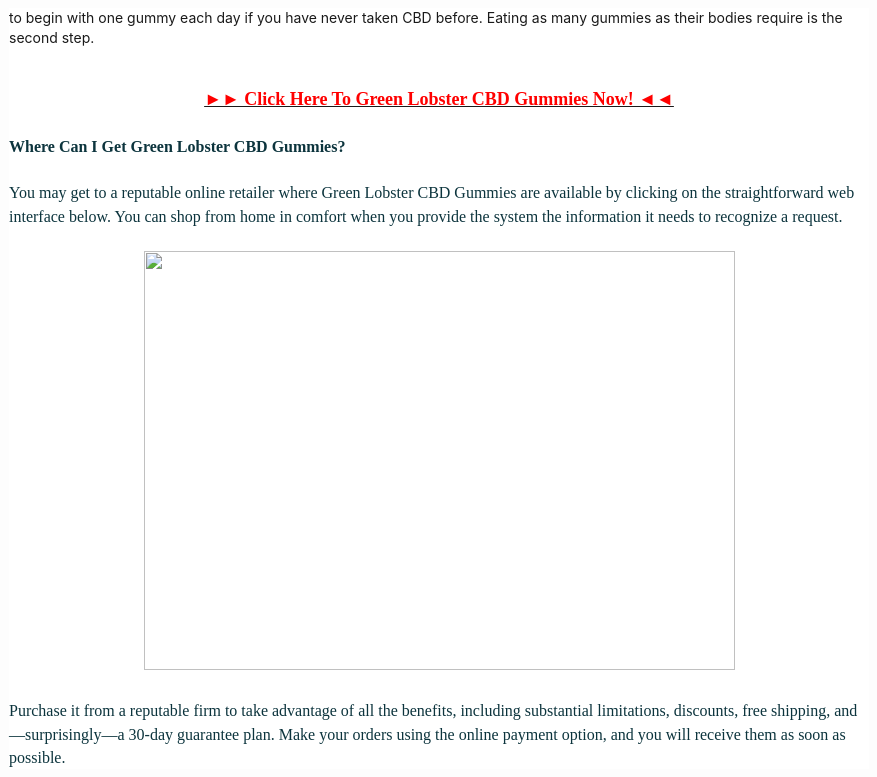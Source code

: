 to begin with one gummy each day if you have never taken CBD before. Eating as many gummies as their bodies require is the second step.</span></span></div><div><span style="color: #0c343d; font-family: Play; font-size: medium;"><br /></span></div><div><div style="text-align: center;"><b style="font-family: Play; font-size: large;"><a href="https://entrynutrition.com/Get-GreenLobsterCBDGummies" target="_blank"><span style="color: red;">►► Click Here To Green Lobster CBD Gummies Now! ◄◄</span></a></b></div><span style="font-family: Play; font-size: medium;"><div style="text-align: center;"><br /></div><b style="color: #0c343d;">Where Can I Get Green Lobster CBD Gummies?<br /></b><br /><span style="color: #0c343d;">You may get to a reputable online retailer where Green Lobster CBD Gummies are available by clicking on the straightforward web interface below. You can shop from home in comfort when you provide the system the information it needs to recognize a request.</span></span></div><div><span style="color: #0c343d; font-family: Play; font-size: medium;"><br /></span><span style="font-family: Play; font-size: medium;"><span style="color: #0c343d;"><div class="separator" style="clear: both; text-align: center;"><a href="https://entrynutrition.com/Get-GreenLobsterCBDGummies" style="margin-left: 1em; margin-right: 1em;" target="_blank"><img border="0" data-original-height="746" data-original-width="1050" height="419" src="https://blogger.googleusercontent.com/img/b/R29vZ2xl/AVvXsEjmcSAlDXMcGBP4J325sEASvHVC3E0u7weXAwAFI6xLOYDcbqZKu-R2ghyXWtAyWLls3TtOK7hlBVDrv_uT-cVmWNqeNG10RpOJVfDsCYaQ-EEZZoNQx7dYGc7gm1ZayW1Wsu69n3BA5q2NDB8MzJDQj-91VM8JW134dUIkJ7BP0vIu-CtCodPWI6iZBCPE/w591-h419/Green%20Lobster%20CBD%20Gummies.png" width="591" /></a></div></span><br /><span style="color: #0c343d;">Purchase it from a reputable firm to take advantage of all the benefits, including substantial limitations, discounts, free shipping, and—surprisingly—a 30-day guarantee plan. Make your orders using the online payment option, and you will receive them as soon as possible.</span></span></div></div></div>
